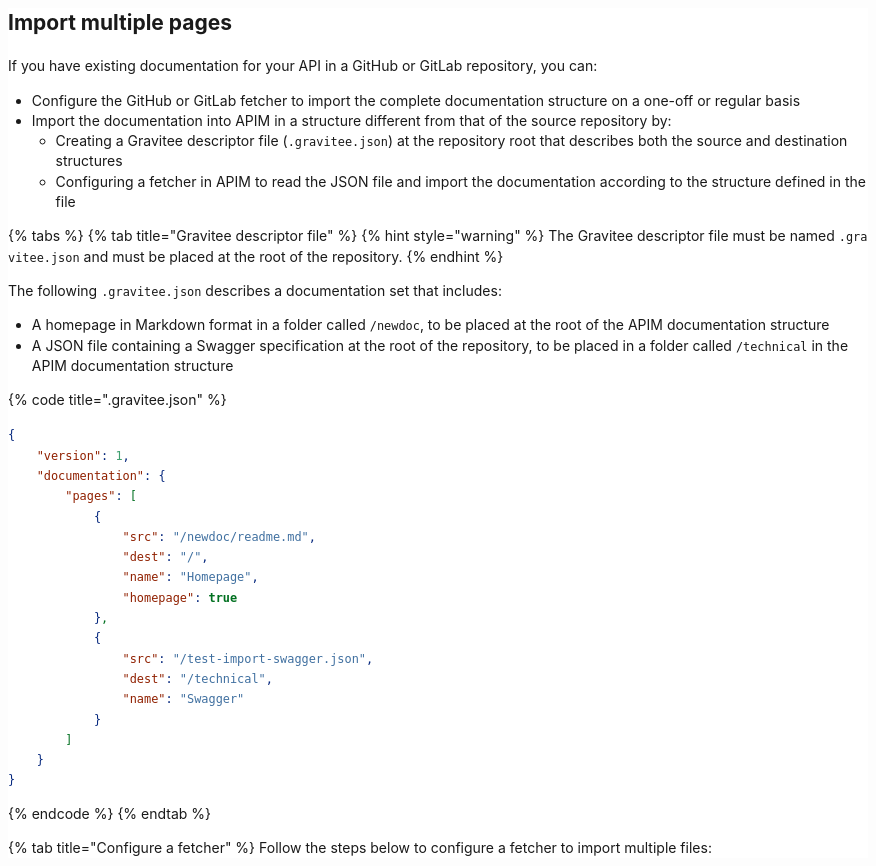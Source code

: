 ## Import multiple pages

If you have existing documentation for your API in a GitHub or GitLab repository, you can:&#x20;

* Configure the GitHub or GitLab fetcher to import the complete documentation structure on a one-off or regular basis
* Import the documentation into APIM in a structure different from that of the source repository by:
  * Creating a Gravitee descriptor file (`.gravitee.json`) at the repository root that describes both the source and destination structures
  * Configuring a fetcher in APIM to read the JSON file and import the documentation according to the structure defined in the file

{% tabs %}
{% tab title="Gravitee descriptor file" %}
{% hint style="warning" %}
The Gravitee descriptor file must be named `.gravitee.json` and must be placed at the root of the repository.
{% endhint %}

The following `.gravitee.json` describes a documentation set that includes:

* A homepage in Markdown format in a folder called `/newdoc`, to be placed at the root of the APIM documentation structure
* A JSON file containing a Swagger specification at the root of the repository, to be placed in a folder called `/technical` in the APIM documentation structure

{% code title=".gravitee.json" %}
```json
{
    "version": 1,
    "documentation": {
        "pages": [
            {
                "src": "/newdoc/readme.md",
                "dest": "/",
                "name": "Homepage",
                "homepage": true
            },
            {
                "src": "/test-import-swagger.json",
                "dest": "/technical",
                "name": "Swagger"
            }
        ]
    }
}
```
{% endcode %}
{% endtab %}

{% tab title="Configure a fetcher" %}
Follow the steps below to configure a fetcher to import multiple files:
